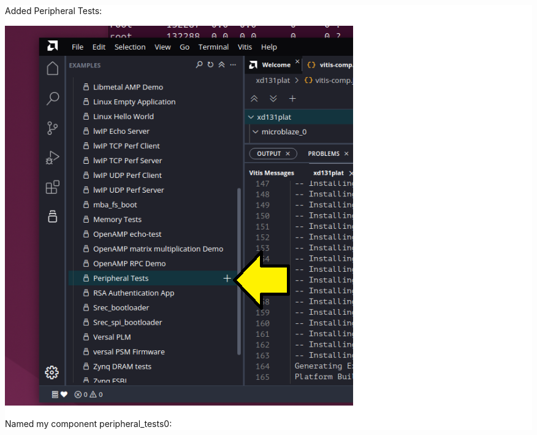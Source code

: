 Added Peripheral Tests:

![peripheral_tests.png](peripheral_tests.png)

Named my component peripheral_tests0:
